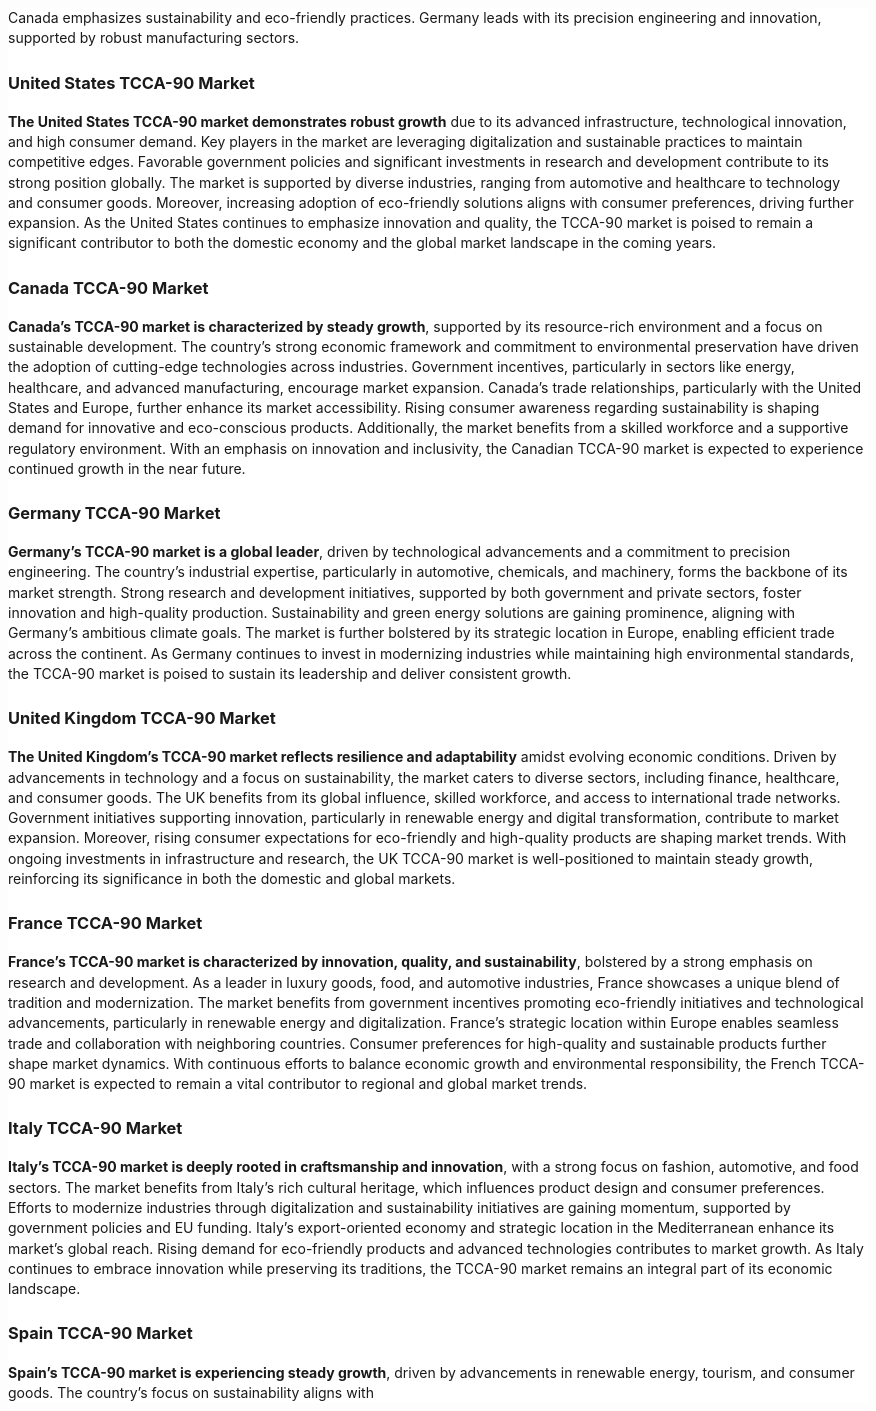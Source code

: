 Canada emphasizes sustainability and eco-friendly practices. Germany leads with its precision engineering and innovation, supported by robust manufacturing sectors.</span></em></p></blockquote><h3><strong>United States TCCA-90 Market</strong></h3><p><strong>The United States TCCA-90 market demonstrates robust growth</strong> due to its advanced infrastructure, technological innovation, and high consumer demand. Key players in the market are leveraging digitalization and sustainable practices to maintain competitive edges. Favorable government policies and significant investments in research and development contribute to its strong position globally. The market is supported by diverse industries, ranging from automotive and healthcare to technology and consumer goods. Moreover, increasing adoption of eco-friendly solutions aligns with consumer preferences, driving further expansion. As the United States continues to emphasize innovation and quality, the TCCA-90 market is poised to remain a significant contributor to both the domestic economy and the global market landscape in the coming years.</p><h3><strong>Canada TCCA-90 Market</strong></h3><p><strong>Canada&rsquo;s TCCA-90 market is characterized by steady growth</strong>, supported by its resource-rich environment and a focus on sustainable development. The country&rsquo;s strong economic framework and commitment to environmental preservation have driven the adoption of cutting-edge technologies across industries. Government incentives, particularly in sectors like energy, healthcare, and advanced manufacturing, encourage market expansion. Canada&rsquo;s trade relationships, particularly with the United States and Europe, further enhance its market accessibility. Rising consumer awareness regarding sustainability is shaping demand for innovative and eco-conscious products. Additionally, the market benefits from a skilled workforce and a supportive regulatory environment. With an emphasis on innovation and inclusivity, the Canadian TCCA-90 market is expected to experience continued growth in the near future.</p><h3><strong>Germany TCCA-90 Market</strong></h3><p><strong>Germany&rsquo;s TCCA-90 market is a global leader</strong>, driven by technological advancements and a commitment to precision engineering. The country&rsquo;s industrial expertise, particularly in automotive, chemicals, and machinery, forms the backbone of its market strength. Strong research and development initiatives, supported by both government and private sectors, foster innovation and high-quality production. Sustainability and green energy solutions are gaining prominence, aligning with Germany&rsquo;s ambitious climate goals. The market is further bolstered by its strategic location in Europe, enabling efficient trade across the continent. As Germany continues to invest in modernizing industries while maintaining high environmental standards, the TCCA-90 market is poised to sustain its leadership and deliver consistent growth.</p><h3><strong>United Kingdom TCCA-90 Market</strong></h3><p><strong>The United Kingdom&rsquo;s TCCA-90 market reflects resilience and adaptability</strong> amidst evolving economic conditions. Driven by advancements in technology and a focus on sustainability, the market caters to diverse sectors, including finance, healthcare, and consumer goods. The UK benefits from its global influence, skilled workforce, and access to international trade networks. Government initiatives supporting innovation, particularly in renewable energy and digital transformation, contribute to market expansion. Moreover, rising consumer expectations for eco-friendly and high-quality products are shaping market trends. With ongoing investments in infrastructure and research, the UK TCCA-90 market is well-positioned to maintain steady growth, reinforcing its significance in both the domestic and global markets.</p><h3><strong>France TCCA-90 Market</strong></h3><p><strong>France&rsquo;s TCCA-90 market is characterized by innovation, quality, and sustainability</strong>, bolstered by a strong emphasis on research and development. As a leader in luxury goods, food, and automotive industries, France showcases a unique blend of tradition and modernization. The market benefits from government incentives promoting eco-friendly initiatives and technological advancements, particularly in renewable energy and digitalization. France&rsquo;s strategic location within Europe enables seamless trade and collaboration with neighboring countries. Consumer preferences for high-quality and sustainable products further shape market dynamics. With continuous efforts to balance economic growth and environmental responsibility, the French TCCA-90 market is expected to remain a vital contributor to regional and global market trends.</p><h3><strong>Italy TCCA-90 Market</strong></h3><p><strong>Italy&rsquo;s TCCA-90 market is deeply rooted in craftsmanship and innovation</strong>, with a strong focus on fashion, automotive, and food sectors. The market benefits from Italy&rsquo;s rich cultural heritage, which influences product design and consumer preferences. Efforts to modernize industries through digitalization and sustainability initiatives are gaining momentum, supported by government policies and EU funding. Italy&rsquo;s export-oriented economy and strategic location in the Mediterranean enhance its market&rsquo;s global reach. Rising demand for eco-friendly products and advanced technologies contributes to market growth. As Italy continues to embrace innovation while preserving its traditions, the TCCA-90 market remains an integral part of its economic landscape.</p><h3><strong>Spain TCCA-90 Market</strong></h3><p><strong>Spain&rsquo;s TCCA-90 market is experiencing steady growth</strong>, driven by advancements in renewable energy, tourism, and consumer goods. The country&rsquo;s focus on sustainability aligns with